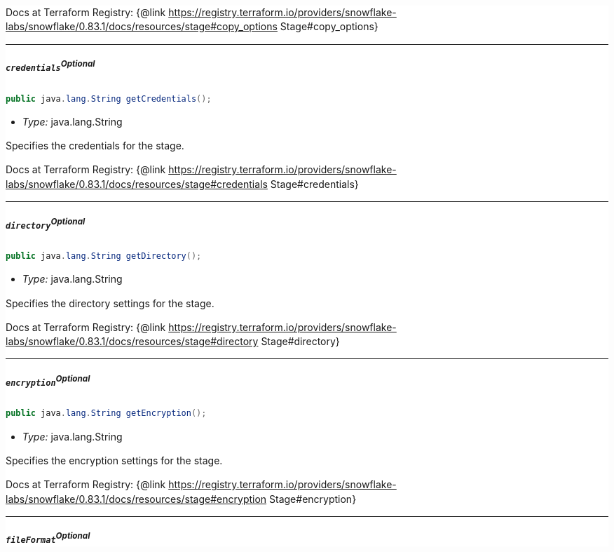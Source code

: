 Docs at Terraform Registry: {@link https://registry.terraform.io/providers/snowflake-labs/snowflake/0.83.1/docs/resources/stage#copy_options Stage#copy_options}

---

##### `credentials`<sup>Optional</sup> <a name="credentials" id="@cdktf/provider-snowflake.stage.StageConfig.property.credentials"></a>

```java
public java.lang.String getCredentials();
```

- *Type:* java.lang.String

Specifies the credentials for the stage.

Docs at Terraform Registry: {@link https://registry.terraform.io/providers/snowflake-labs/snowflake/0.83.1/docs/resources/stage#credentials Stage#credentials}

---

##### `directory`<sup>Optional</sup> <a name="directory" id="@cdktf/provider-snowflake.stage.StageConfig.property.directory"></a>

```java
public java.lang.String getDirectory();
```

- *Type:* java.lang.String

Specifies the directory settings for the stage.

Docs at Terraform Registry: {@link https://registry.terraform.io/providers/snowflake-labs/snowflake/0.83.1/docs/resources/stage#directory Stage#directory}

---

##### `encryption`<sup>Optional</sup> <a name="encryption" id="@cdktf/provider-snowflake.stage.StageConfig.property.encryption"></a>

```java
public java.lang.String getEncryption();
```

- *Type:* java.lang.String

Specifies the encryption settings for the stage.

Docs at Terraform Registry: {@link https://registry.terraform.io/providers/snowflake-labs/snowflake/0.83.1/docs/resources/stage#encryption Stage#encryption}

---

##### `fileFormat`<sup>Optional</sup> <a name="fileFormat" id="@cdktf/provider-snowflake.stage.StageConfig.property.fileFormat"></a>
